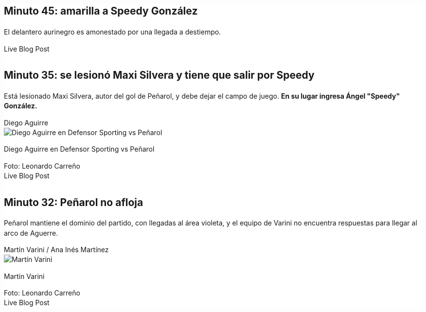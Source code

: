 <span class="embed_delete delete-live less" onclick="parent.parent.TinyMCETdcuerpo.removeLiveBlogPost('CMSLiveBlog4b54v5uq9lg')"></span></div> <div class="liveblog-date" data-date="2024-05-18T18:48" hidden="" id="CMSLiveBlog4b54v5uq9lg-liveblog-date">18-05-2024 18:48<button aria-label="Botón para copiar el link a esta noticia" class="liveblog-share" data-anchor="CMSLiveBlog4b54v5uq9lg" role="button"></button></div><div class="liveblog-content liveblog-body" contenteditable="false" id="CMSLiveBlog4b54v5uq9lg_content" onkeyup="parent.parent.TinyMCETdcuerpo.handleLiveBlogPostKeyUp( event, 'CMSLiveBlog4b54v5uq9lg')"> <h2>Minuto 45: amarilla a Speedy González</h2> <p>El delantero aurinegro es amonestado por una llegada a destiempo.</p></div> </div> <div class="embed_cont type_live" contenteditable="false" id="CMSLiveBlogdtgc8eay5fr" style="user-select:auto;"> <div class="embed_options"><span class="liveblog-title">Live Blog Post</span> <span class="embed_delete delete-live less" onclick="parent.parent.TinyMCETdcuerpo.removeLiveBlogPost('CMSLiveBlogdtgc8eay5fr')"></span></div> <div class="liveblog-date" data-date="2024-05-18T18:37" hidden="" id="CMSLiveBlogdtgc8eay5fr-liveblog-date">18-05-2024 18:37<button aria-label="Botón para copiar el link a esta noticia" class="liveblog-share" data-anchor="CMSLiveBlogdtgc8eay5fr" role="button"></button></div><div class="liveblog-content liveblog-body" contenteditable="false" id="CMSLiveBlogdtgc8eay5fr_content" onkeyup="parent.parent.TinyMCETdcuerpo.handleLiveBlogPostKeyUp( event, 'CMSLiveBlogdtgc8eay5fr')"> <h2>Minuto 35: se lesionó Maxi Silvera y tiene que salir por Speedy</h2> <p>Está lesionado Maxi Silvera, autor del gol de Peñarol, y debe dejar el campo de juego. <strong>En su lugar ingresa Ángel "Speedy" González.</strong></p> <div class="embed_cont type_imagen" contenteditable="false" id="537716-Libre-1955312714_wrap"><div class="embed_options" id="537716-Libre-1955312714_opts" rel="opt"> Diego Aguirre <span class="embed_colapse less" id="537716-Libre-1955312714_colapse" onclick="parent.parent.TinyMCETdcuerpo.preview_embed('537716-Libre-1955312714')"></span> <span class="embed_delete less" id="537716-Libre-1955312714_delete" onclick="parent.parent.TinyMCETdcuerpo.delete_embed('537716-Libre-1955312714')"></span></div> <div class="embed_content" id="537716-Libre-1955312714_content"><img alt="Diego Aguirre en Defensor Sporting vs Peñarol" data-td-src-property="https://media.elobservador.com.uy/p/6747442c57244fa9a0dfff5e1d8e6292/adjuntos/362/imagenes/100/495/0100495197/1000x0/smart/diego-aguirre-defensor-sporting-vs-penarol.jpg" height="undefined" id="537716-Libre-1955312714_embed" src="https://www.elobservador.com.uy/css-custom/362/lazy.svg" title="Diego Aguirre en Defensor Sporting vs Peñarol" width="1000"/></div> <div class="embed_epigrafe" id="537716-Libre-1955312714_epigrafe"><p> Diego Aguirre en Defensor Sporting vs Peñarol</p></div> <div class="embed_copyright" id="537716-Libre-1955312714_copyright">Foto: Leonardo Carreño</div></div> </div></div> <div class="embed_cont type_live" contenteditable="false" id="CMSLiveBlogswh0u9ubo6s" style="user-select:auto;"><div class="embed_options"> <span class="liveblog-title">Live Blog Post</span> <span class="embed_delete delete-live less" onclick="parent.parent.TinyMCETdcuerpo.removeLiveBlogPost('CMSLiveBlogswh0u9ubo6s')"></span></div> <div class="liveblog-date" data-date="2024-05-18T18:34" hidden="" id="CMSLiveBlogswh0u9ubo6s-liveblog-date">18-05-2024 18:34<button aria-label="Botón para copiar el link a esta noticia" class="liveblog-share" data-anchor="CMSLiveBlogswh0u9ubo6s" role="button"></button></div><div class="liveblog-content liveblog-body" contenteditable="false" id="CMSLiveBlogswh0u9ubo6s_content" onkeyup="parent.parent.TinyMCETdcuerpo.handleLiveBlogPostKeyUp( event, 'CMSLiveBlogswh0u9ubo6s')"> <h2>Minuto 32: Peñarol no afloja</h2> <p>Peñarol mantiene el dominio del partido, con llegadas al área violeta, y el equipo de Varini no encuentra respuestas para llegar al arco de Aguerre.</p> <div class="embed_cont type_imagen" contenteditable="false" id="537714-Libre-112155982_wrap"> <div class="embed_options" id="537714-Libre-112155982_opts" rel="opt"> Martín Varini / Ana Inés Martínez <span class="embed_colapse less" id="537714-Libre-112155982_colapse" onclick="parent.parent.TinyMCETdcuerpo.preview_embed('537714-Libre-112155982')"></span> <span class="embed_delete less" id="537714-Libre-112155982_delete" onclick="parent.parent.TinyMCETdcuerpo.delete_embed('537714-Libre-112155982')"></span></div> <div class="embed_content" id="537714-Libre-112155982_content"><img alt="Martín Varini " data-td-src-property="https://media.elobservador.com.uy/p/79589ec86826acc11092edb2894eb1db/adjuntos/362/imagenes/100/495/0100495195/1000x0/smart/martin-varini.jpg" height="undefined" id="537714-Libre-112155982_embed" src="https://www.elobservador.com.uy/css-custom/362/lazy.svg" title="Martín Varini " width="1000"/></div> <div class="embed_epigrafe" id="537714-Libre-112155982_epigrafe"><p> Martín Varini </p></div> <div class="embed_copyright" id="537714-Libre-112155982_copyright">Foto: Leonardo Carreño</div></div> </div></div> <div class="embed_cont type_live" contenteditable="false" id="CMSLiveBlogp5uq02dg8mp" style="user-select:auto;"><div class="embed_options"> <span class="liveblog-title">Live Blog Post</span> <span class="embed_delete delete-live less" onclick="parent.parent.TinyMCETdcuerpo.removeLiveBlogPost('CMSLiveBlogp5uq02dg8mp')"></span></div> <div class="liveblog-date" data-date="2024-05-18T18:29" hidden="" id="CMSLiveBlogp5uq02dg8mp-liveblog-date">18-05-2024